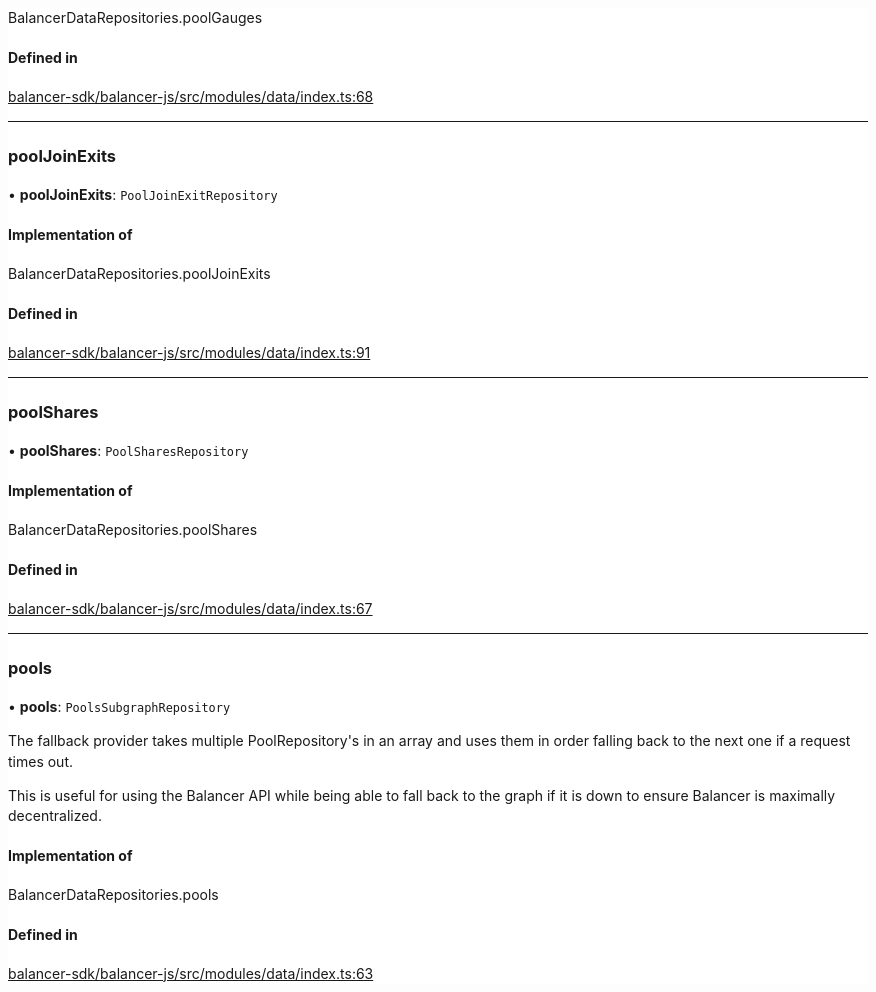 BalancerDataRepositories.poolGauges

#### Defined in

[balancer-sdk/balancer-js/src/modules/data/index.ts:68](https://github.com/balancer/balancer-sdk/blob/master/balancer-js/src/modules/data/index.ts#L68)

___

### poolJoinExits

• **poolJoinExits**: `PoolJoinExitRepository`

#### Implementation of

BalancerDataRepositories.poolJoinExits

#### Defined in

[balancer-sdk/balancer-js/src/modules/data/index.ts:91](https://github.com/balancer/balancer-sdk/blob/master/balancer-js/src/modules/data/index.ts#L91)

___

### poolShares

• **poolShares**: `PoolSharesRepository`

#### Implementation of

BalancerDataRepositories.poolShares

#### Defined in

[balancer-sdk/balancer-js/src/modules/data/index.ts:67](https://github.com/balancer/balancer-sdk/blob/master/balancer-js/src/modules/data/index.ts#L67)

___

### pools

• **pools**: `PoolsSubgraphRepository`

The fallback provider takes multiple PoolRepository's in an array and uses them in order
falling back to the next one if a request times out.

This is useful for using the Balancer API while being able to fall back to the graph if it is down
to ensure Balancer is maximally decentralized.

#### Implementation of

BalancerDataRepositories.pools

#### Defined in

[balancer-sdk/balancer-js/src/modules/data/index.ts:63](https://github.com/balancer/balancer-sdk/blob/master/balancer-js/src/modules/data/index.ts#L63)
